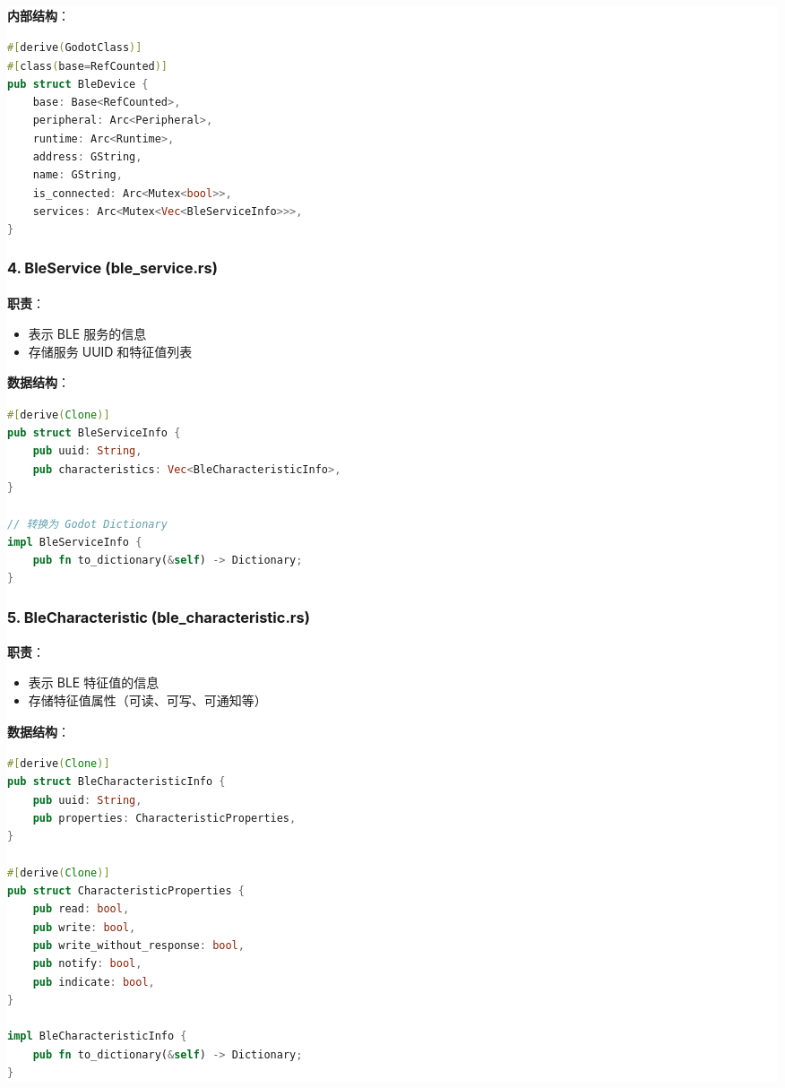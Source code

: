 **内部结构**：

```rust
#[derive(GodotClass)]
#[class(base=RefCounted)]
pub struct BleDevice {
    base: Base<RefCounted>,
    peripheral: Arc<Peripheral>,
    runtime: Arc<Runtime>,
    address: GString,
    name: GString,
    is_connected: Arc<Mutex<bool>>,
    services: Arc<Mutex<Vec<BleServiceInfo>>>,
}
```

### 4. BleService (ble_service.rs)

**职责**：
- 表示 BLE 服务的信息
- 存储服务 UUID 和特征值列表

**数据结构**：

```rust
#[derive(Clone)]
pub struct BleServiceInfo {
    pub uuid: String,
    pub characteristics: Vec<BleCharacteristicInfo>,
}

// 转换为 Godot Dictionary
impl BleServiceInfo {
    pub fn to_dictionary(&self) -> Dictionary;
}
```

### 5. BleCharacteristic (ble_characteristic.rs)

**职责**：
- 表示 BLE 特征值的信息
- 存储特征值属性（可读、可写、可通知等）

**数据结构**：

```rust
#[derive(Clone)]
pub struct BleCharacteristicInfo {
    pub uuid: String,
    pub properties: CharacteristicProperties,
}

#[derive(Clone)]
pub struct CharacteristicProperties {
    pub read: bool,
    pub write: bool,
    pub write_without_response: bool,
    pub notify: bool,
    pub indicate: bool,
}

impl BleCharacteristicInfo {
    pub fn to_dictionary(&self) -> Dictionary;
}
```
